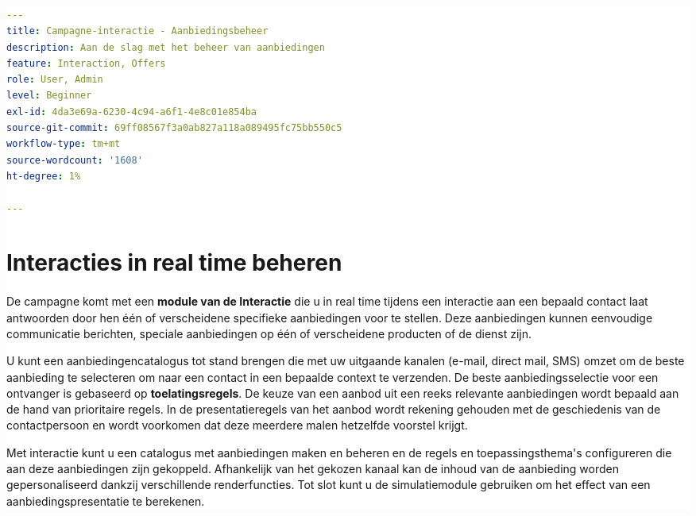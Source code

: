```yaml
---
title: Campagne-interactie - Aanbiedingsbeheer
description: Aan de slag met het beheer van aanbiedingen
feature: Interaction, Offers
role: User, Admin
level: Beginner
exl-id: 4da3e69a-6230-4c94-a6f1-4e8c01e854ba
source-git-commit: 69ff08567f3a0ab827a118a089495fc75bb550c5
workflow-type: tm+mt
source-wordcount: '1608'
ht-degree: 1%

---
```


# Interacties in real time beheren

De campagne komt met een **module van de Interactie** die u in real time tijdens een interactie aan een bepaald contact laat antwoorden door hen één of verscheidene specifieke aanbiedingen voor te stellen. Deze aanbiedingen kunnen eenvoudige communicatie berichten, speciale aanbiedingen op één of verscheidene producten of de dienst zijn.

U kunt een aanbiedingencatalogus tot stand brengen die met uw uitgaande kanalen (e-mail, direct mail, SMS) omzet om de beste aanbieding te selecteren om naar een contact in een bepaalde context te verzenden. De beste aanbiedingsselectie voor een ontvanger is gebaseerd op **toelatingsregels**. De keuze van een aanbod uit een reeks relevante aanbiedingen wordt bepaald aan de hand van prioritaire regels. In de presentatieregels van het aanbod wordt rekening gehouden met de geschiedenis van de contactpersoon en wordt voorkomen dat deze meerdere malen hetzelfde voorstel krijgt.

Met interactie kunt u een catalogus met aanbiedingen maken en beheren en de regels en toepassingsthema&#39;s configureren die aan deze aanbiedingen zijn gekoppeld. Afhankelijk van het gekozen kanaal kan de inhoud van de aanbieding worden gepersonaliseerd dankzij verschillende renderfuncties. Tot slot kunt u de simulatiemodule gebruiken om het effect van een aanbiedingspresentatie te berekenen.

